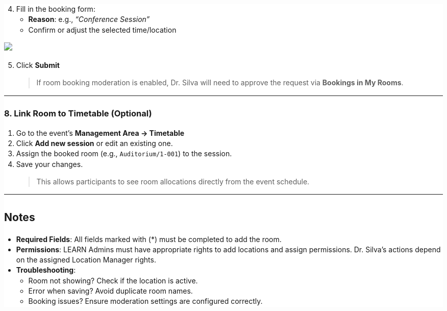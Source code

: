4. Fill in the booking form:
   - **Reason**: e.g., *“Conference Session”*
   - Confirm or adjust the selected time/location

 <img src="https://raw.githubusercontent.com/LEARN-LK/Indico/main/img/bookroom-3.png" width="60%">
 
5. Click **Submit**
   > If room booking moderation is enabled, Dr. Silva will need to approve the request via **Bookings in My Rooms**.

---

### 8. Link Room to Timetable (Optional)
1. Go to the event’s **Management Area → Timetable**
2. Click **Add new session** or edit an existing one.
3. Assign the booked room (e.g., `Auditorium/1-001`) to the session.
4. Save your changes.
   > This allows participants to see room allocations directly from the event schedule.

---

## Notes
- **Required Fields**: All fields marked with (*) must be completed to add the room.
- **Permissions**: LEARN Admins must have appropriate rights to add locations and assign permissions. Dr. Silva’s actions depend on the assigned Location Manager rights.
- **Troubleshooting**:
  - Room not showing? Check if the location is active.
  - Error when saving? Avoid duplicate room names.
  - Booking issues? Ensure moderation settings are configured correctly.
